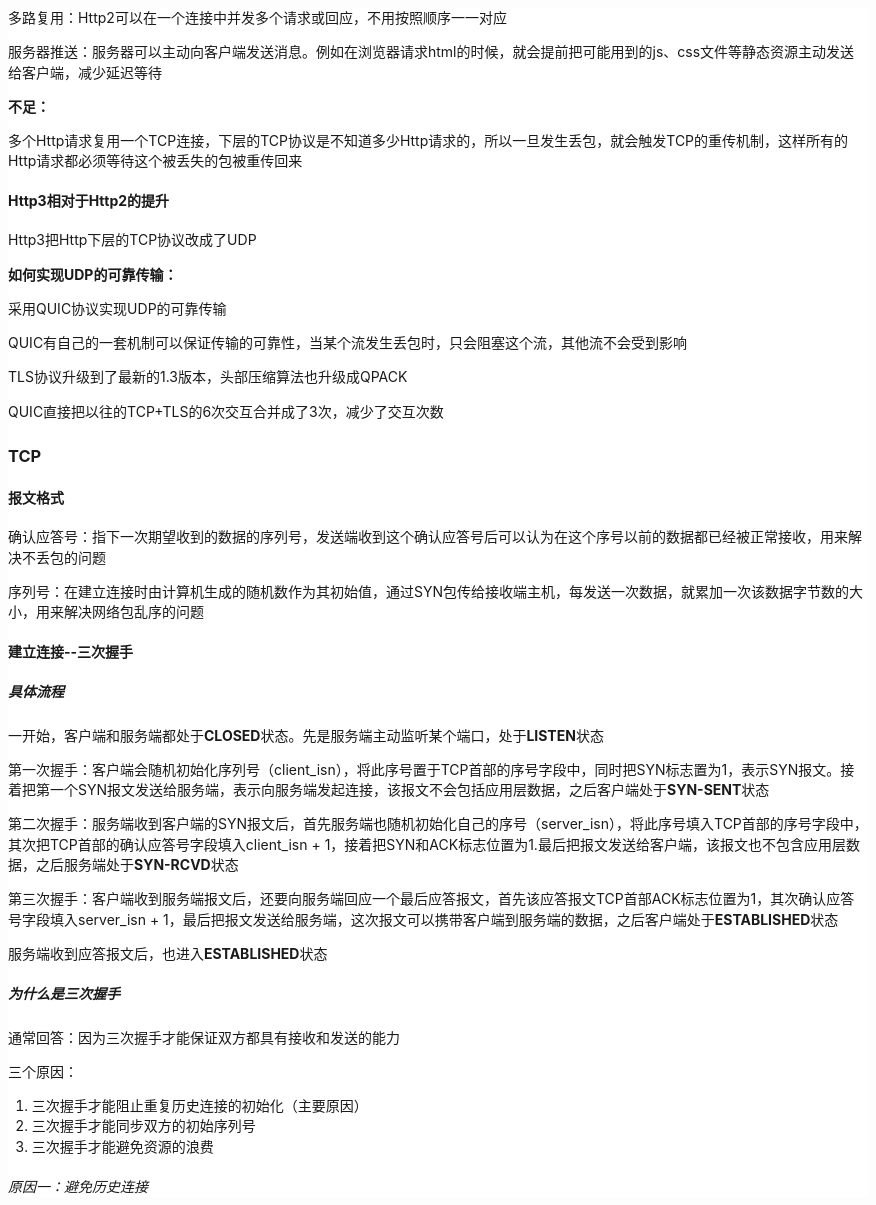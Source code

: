 多路复用：Http2可以在一个连接中并发多个请求或回应，不用按照顺序一一对应

服务器推送：服务器可以主动向客户端发送消息。例如在浏览器请求html的时候，就会提前把可能用到的js、css文件等静态资源主动发送给客户端，减少延迟等待

**不足：**

多个Http请求复用一个TCP连接，下层的TCP协议是不知道多少Http请求的，所以一旦发生丢包，就会触发TCP的重传机制，这样所有的Http请求都必须等待这个被丢失的包被重传回来

#### Http3相对于Http2的提升

Http3把Http下层的TCP协议改成了UDP

**如何实现UDP的可靠传输：**

采用QUIC协议实现UDP的可靠传输

QUIC有自己的一套机制可以保证传输的可靠性，当某个流发生丢包时，只会阻塞这个流，其他流不会受到影响

TLS协议升级到了最新的1.3版本，头部压缩算法也升级成QPACK

QUIC直接把以往的TCP+TLS的6次交互合并成了3次，减少了交互次数



### TCP

#### 报文格式

确认应答号：指下一次期望收到的数据的序列号，发送端收到这个确认应答号后可以认为在这个序号以前的数据都已经被正常接收，用来解决不丢包的问题

序列号：在建立连接时由计算机生成的随机数作为其初始值，通过SYN包传给接收端主机，每发送一次数据，就累加一次该数据字节数的大小，用来解决网络包乱序的问题

#### 建立连接--三次握手

##### 具体流程

一开始，客户端和服务端都处于**CLOSED**状态。先是服务端主动监听某个端口，处于**LISTEN**状态

第一次握手：客户端会随机初始化序列号（client_isn），将此序号置于TCP首部的序号字段中，同时把SYN标志置为1，表示SYN报文。接着把第一个SYN报文发送给服务端，表示向服务端发起连接，该报文不会包括应用层数据，之后客户端处于**SYN-SENT**状态

第二次握手：服务端收到客户端的SYN报文后，首先服务端也随机初始化自己的序号（server_isn），将此序号填入TCP首部的序号字段中，其次把TCP首部的确认应答号字段填入client_isn + 1，接着把SYN和ACK标志位置为1.最后把报文发送给客户端，该报文也不包含应用层数据，之后服务端处于**SYN-RCVD**状态

第三次握手：客户端收到服务端报文后，还要向服务端回应一个最后应答报文，首先该应答报文TCP首部ACK标志位置为1，其次确认应答号字段填入server_isn + 1，最后把报文发送给服务端，这次报文可以携带客户端到服务端的数据，之后客户端处于**ESTABLISHED**状态

服务端收到应答报文后，也进入**ESTABLISHED**状态



##### 为什么是三次握手

通常回答：因为三次握手才能保证双方都具有接收和发送的能力

三个原因：

1. 三次握手才能阻止重复历史连接的初始化（主要原因）
2. 三次握手才能同步双方的初始序列号
3. 三次握手才能避免资源的浪费

###### 原因一：避免历史连接
